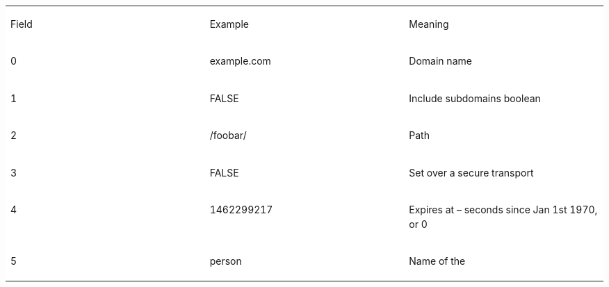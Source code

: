 <table><colgroup><col style="width: 33%" /><col style="width: 33%" /><col style="width: 33%" /></colgroup><tbody><tr class="odd"><td style="text-align: left;"><p><span class="text-4505230f--UIH400-4e41e82a--textContentFamily-49a318e1"><span data-key="f77caa7691de431799e47adfaaf4ea60"><span data-offset-key="f77caa7691de431799e47adfaaf4ea60:0">Field</span></span></span></p></td><td style="text-align: left;"><p><span class="text-4505230f--UIH400-4e41e82a--textContentFamily-49a318e1"><span data-key="71ad9c9e3707468189a2dcf7600441ce"><span data-offset-key="71ad9c9e3707468189a2dcf7600441ce:0">Example</span></span></span></p></td><td style="text-align: left;"><p><span class="text-4505230f--UIH400-4e41e82a--textContentFamily-49a318e1"><span data-key="5e3cdf6ee9e44357ae8522206523647f"><span data-offset-key="5e3cdf6ee9e44357ae8522206523647f:0">Meaning</span></span></span></p></td></tr><tr class="even"><td style="text-align: left;"><p><span class="text-4505230f--TextH400-3033861f--textContentFamily-49a318e1"><span data-key="540267bfad57435789f873357cb8c78f"><span data-offset-key="540267bfad57435789f873357cb8c78f:0">0</span></span></span></p></td><td style="text-align: left;"><p><span class="text-4505230f--TextH400-3033861f--textContentFamily-49a318e1"><span data-key="b13d0e04c5f046f699842f72f8486e1f"><span data-offset-key="b13d0e04c5f046f699842f72f8486e1f:0">example.com</span></span></span></p></td><td style="text-align: left;"><p><span class="text-4505230f--TextH400-3033861f--textContentFamily-49a318e1"><span data-key="bce7ba4f9a9a476f840fdcec15334c24"><span data-offset-key="bce7ba4f9a9a476f840fdcec15334c24:0">Domain name</span></span></span></p></td></tr><tr class="odd"><td style="text-align: left;"><p><span class="text-4505230f--TextH400-3033861f--textContentFamily-49a318e1"><span data-key="e13b0976cc624f89b9a263389cbaa1ec"><span data-offset-key="e13b0976cc624f89b9a263389cbaa1ec:0">1</span></span></span></p></td><td style="text-align: left;"><p><span class="text-4505230f--TextH400-3033861f--textContentFamily-49a318e1"><span data-key="6047d2e58b51477d8adae0f7d1549dd1"><span data-offset-key="6047d2e58b51477d8adae0f7d1549dd1:0">FALSE</span></span></span></p></td><td style="text-align: left;"><p><span class="text-4505230f--TextH400-3033861f--textContentFamily-49a318e1"><span data-key="bdb4019920264708abbd782175c281cd"><span data-offset-key="bdb4019920264708abbd782175c281cd:0">Include subdomains boolean</span></span></span></p></td></tr><tr class="even"><td style="text-align: left;"><p><span class="text-4505230f--TextH400-3033861f--textContentFamily-49a318e1"><span data-key="7fd86baca98a4ca6bf029c44accb63fc"><span data-offset-key="7fd86baca98a4ca6bf029c44accb63fc:0">2</span></span></span></p></td><td style="text-align: left;"><p><span class="text-4505230f--TextH400-3033861f--textContentFamily-49a318e1"><span data-key="4e051fc48fe64f5a8753d136ceaa17ea"><span data-offset-key="4e051fc48fe64f5a8753d136ceaa17ea:0">/foobar/</span></span></span></p></td><td style="text-align: left;"><p><span class="text-4505230f--TextH400-3033861f--textContentFamily-49a318e1"><span data-key="2159d81a8f3247778d844a926c402335"><span data-offset-key="2159d81a8f3247778d844a926c402335:0">Path</span></span></span></p></td></tr><tr class="odd"><td style="text-align: left;"><p><span class="text-4505230f--TextH400-3033861f--textContentFamily-49a318e1"><span data-key="abb78d6a0e5046f1b976bba792149706"><span data-offset-key="abb78d6a0e5046f1b976bba792149706:0">3</span></span></span></p></td><td style="text-align: left;"><p><span class="text-4505230f--TextH400-3033861f--textContentFamily-49a318e1"><span data-key="2a6bc761ab964a91bbfe4b500a5efb37"><span data-offset-key="2a6bc761ab964a91bbfe4b500a5efb37:0">FALSE</span></span></span></p></td><td style="text-align: left;"><p><span class="text-4505230f--TextH400-3033861f--textContentFamily-49a318e1"><span data-key="440185318a434429b12a7091e339625a"><span data-offset-key="440185318a434429b12a7091e339625a:0">Set over a secure transport</span></span></span></p></td></tr><tr class="even"><td style="text-align: left;"><p><span class="text-4505230f--TextH400-3033861f--textContentFamily-49a318e1"><span data-key="e98481eb60124f8dab50d233a3abf995"><span data-offset-key="e98481eb60124f8dab50d233a3abf995:0">4</span></span></span></p></td><td style="text-align: left;"><p><span class="text-4505230f--TextH400-3033861f--textContentFamily-49a318e1"><span data-key="f62bf8fd2c9941b1b92a610f7a163978"><span data-offset-key="f62bf8fd2c9941b1b92a610f7a163978:0">1462299217</span></span></span></p></td><td style="text-align: left;"><p><span class="text-4505230f--TextH400-3033861f--textContentFamily-49a318e1"><span data-key="ad5e66007aff47feacc16b1eaf689b0f"><span data-offset-key="ad5e66007aff47feacc16b1eaf689b0f:0">Expires at – seconds since Jan 1st 1970, or 0</span></span></span></p></td></tr><tr class="odd"><td style="text-align: left;"><p><span class="text-4505230f--TextH400-3033861f--textContentFamily-49a318e1"><span data-key="8ba5cd1c33694ea1839695fbfc1f8a44"><span data-offset-key="8ba5cd1c33694ea1839695fbfc1f8a44:0">5</span></span></span></p></td><td style="text-align: left;"><p><span class="text-4505230f--TextH400-3033861f--textContentFamily-49a318e1"><span data-key="f06db15d101c4df1932c27473b513adc"><span data-offset-key="f06db15d101c4df1932c27473b513adc:0">person</span></span></span></p></td><td style="text-align: left;"><p><span class="text-4505230f--TextH400-3033861f--textContentFamily-49a318e1"><span data-key="afe80816e8b7492d895cb46f3e712965"><span data-offset-key="afe80816e8b7492d895cb46f3e712965:0">Name of the